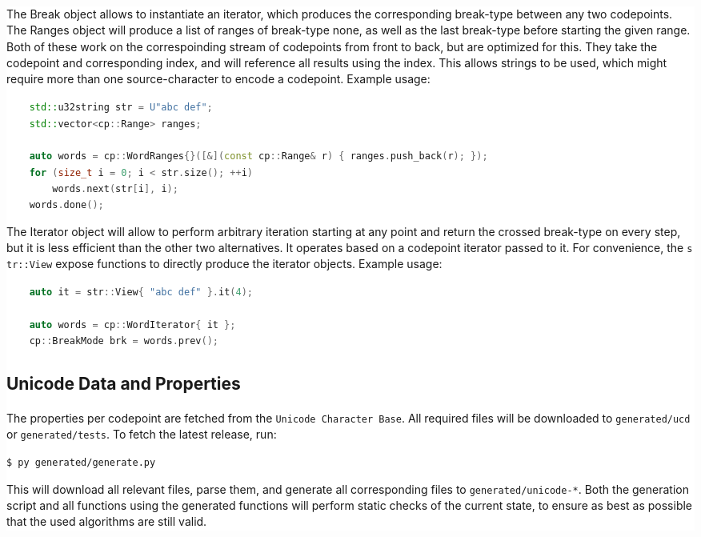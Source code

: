 The Break object allows to instantiate an iterator, which produces the corresponding break-type between any two codepoints. The Ranges object will produce a list of ranges of break-type none, as well as the last break-type before starting the given range. Both of these work on the correspoinding stream of codepoints from front to back, but are optimized for this. They take the codepoint and corresponding index, and will reference all results using the index. This allows strings to be used, which might require more than one source-character to encode a codepoint. Example usage:

```C++
    std::u32string str = U"abc def";
    std::vector<cp::Range> ranges;

    auto words = cp::WordRanges{}([&](const cp::Range& r) { ranges.push_back(r); });
    for (size_t i = 0; i < str.size(); ++i)
        words.next(str[i], i);
    words.done();
```

The Iterator object will allow to perform arbitrary iteration starting at any point and return the crossed break-type on every step, but it is less efficient than the other two alternatives. It operates based on a codepoint iterator passed to it. For convenience, the `str::View` expose functions to directly produce the iterator objects. Example usage:

```C++
    auto it = str::View{ "abc def" }.it(4);

    auto words = cp::WordIterator{ it };
    cp::BreakMode brk = words.prev();
```

## Unicode Data and Properties
The properties per codepoint are fetched from the `Unicode Character Base`. All required files will be downloaded to `generated/ucd` or `generated/tests`. To fetch the latest release, run:

    $ py generated/generate.py

This will download all relevant files, parse them, and generate all corresponding files to `generated/unicode-*`. Both the generation script and all functions using the generated functions will perform static checks of the current state, to ensure as best as possible that the used algorithms are still valid.
